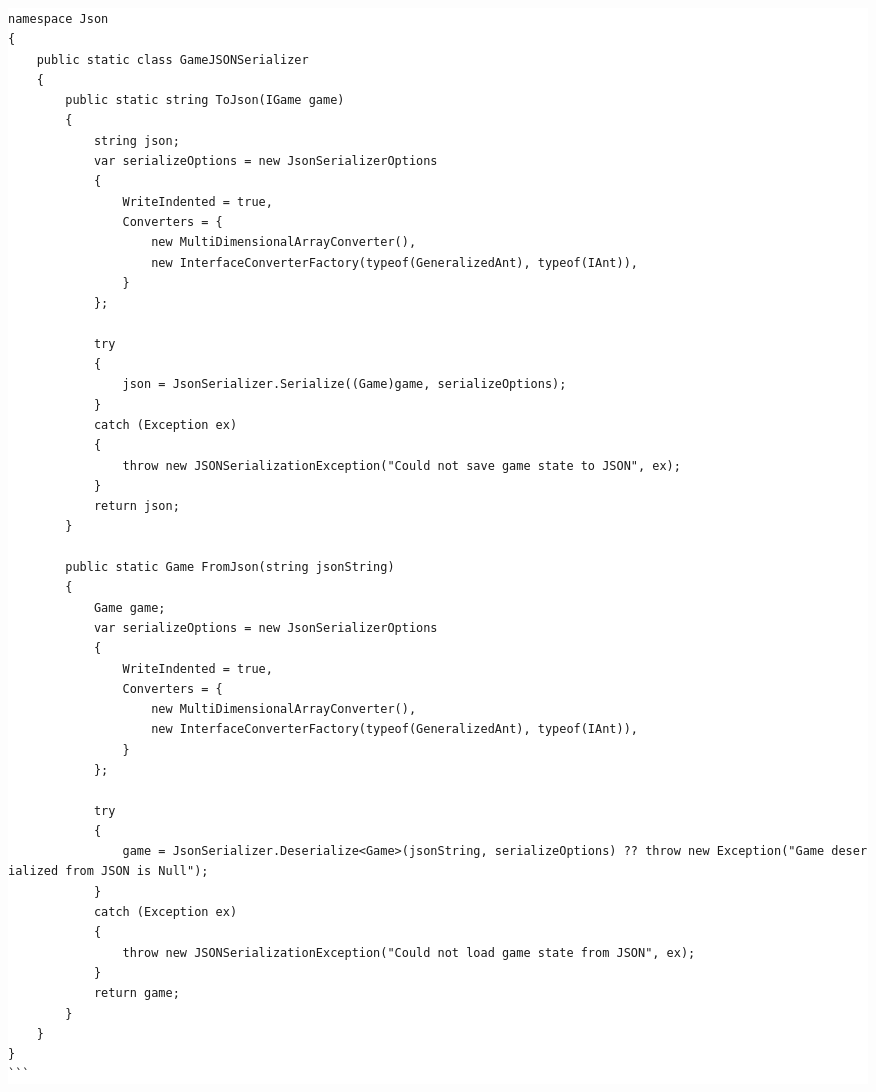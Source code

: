     namespace Json
    {
        public static class GameJSONSerializer
        {
            public static string ToJson(IGame game)
            {
                string json;
                var serializeOptions = new JsonSerializerOptions
                {
                    WriteIndented = true,
                    Converters = {
                        new MultiDimensionalArrayConverter(),
                        new InterfaceConverterFactory(typeof(GeneralizedAnt), typeof(IAnt)),
                    }
                };
    
                try
                {
                    json = JsonSerializer.Serialize((Game)game, serializeOptions);
                }
                catch (Exception ex)
                {
                    throw new JSONSerializationException("Could not save game state to JSON", ex);
                }
                return json;
            }
    
            public static Game FromJson(string jsonString)
            {
                Game game;
                var serializeOptions = new JsonSerializerOptions
                {
                    WriteIndented = true,
                    Converters = {
                        new MultiDimensionalArrayConverter(),
                        new InterfaceConverterFactory(typeof(GeneralizedAnt), typeof(IAnt)),
                    }
                };
    
                try
                {
                    game = JsonSerializer.Deserialize<Game>(jsonString, serializeOptions) ?? throw new Exception("Game deserialized from JSON is Null");
                }
                catch (Exception ex)
                {
                    throw new JSONSerializationException("Could not load game state from JSON", ex);
                }
                return game;
            }
        }
    }
    ```
